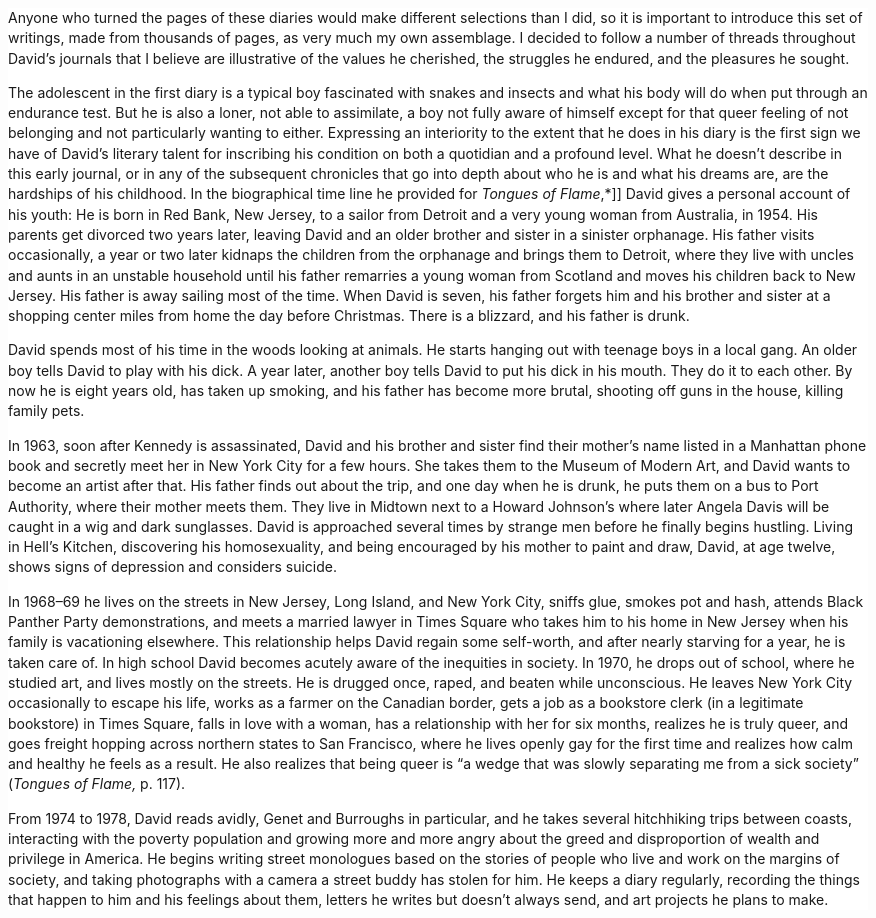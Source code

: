 Anyone who turned the pages of these diaries would make different selections than I did, so it is important to introduce this set of writings, made from thousands of pages, as very much my own assemblage. I decided to follow a number of threads throughout David’s journals that I believe are illustrative of the values he cherished, the struggles he endured, and the pleasures he sought.

The adolescent in the first diary is a typical boy fascinated with snakes and insects and what his body will do when put through an endurance test. But he is also a loner, not able to assimilate, a boy not fully aware of himself except for that queer feeling of not belonging and not particularly wanting to either. Expressing an interiority to the extent that he does in his diary is the first sign we have of David’s literary talent for inscribing his condition on both a quotidian and a profound level. What he doesn’t describe in this early journal, or in any of the subsequent chronicles that go into depth about who he is and what his dreams are, are the hardships of his childhood. In the biographical time line he provided for _Tongues of Flame_,*]] David gives a personal account of his youth: He is born in Red Bank, New Jersey, to a sailor from Detroit and a very young woman from Australia, in 1954. His parents get divorced two years later, leaving David and an older brother and sister in a sinister orphanage. His father visits occasionally, a year or two later kidnaps the children from the orphanage and brings them to Detroit, where they live with uncles and aunts in an unstable household until his father remarries a young woman from Scotland and moves his children back to New Jersey. His father is away sailing most of the time. When David is seven, his father forgets him and his brother and sister at a shopping center miles from home the day before Christmas. There is a blizzard, and his father is drunk.

David spends most of his time in the woods looking at animals. He starts hanging out with teenage boys in a local gang. An older boy tells David to play with his dick. A year later, another boy tells David to put his dick in his mouth. They do it to each other. By now he is eight years old, has taken up smoking, and his father has become more brutal, shooting off guns in the house, killing family pets.

In 1963, soon after Kennedy is assassinated, David and his brother and sister find their mother’s name listed in a Manhattan phone book and secretly meet her in New York City for a few hours. She takes them to the Museum of Modern Art, and David wants to become an artist after that. His father finds out about the trip, and one day when he is drunk, he puts them on a bus to Port Authority, where their mother meets them. They live in Midtown next to a Howard Johnson’s where later Angela Davis will be caught in a wig and dark sunglasses. David is approached several times by strange men before he finally begins hustling. Living in Hell’s Kitchen, discovering his homosexuality, and being encouraged by his mother to paint and draw, David, at age twelve, shows signs of depression and considers suicide.

In 1968–69 he lives on the streets in New Jersey, Long Island, and New York City, sniffs glue, smokes pot and hash, attends Black Panther Party demonstrations, and meets a married lawyer in Times Square who takes him to his home in New Jersey when his family is vacationing elsewhere. This relationship helps David regain some self-worth, and after nearly starving for a year, he is taken care of. In high school David becomes acutely aware of the inequities in society. In 1970, he drops out of school, where he studied art, and lives mostly on the streets. He is drugged once, raped, and beaten while unconscious. He leaves New York City occasionally to escape his life, works as a farmer on the Canadian border, gets a job as a bookstore clerk (in a legitimate bookstore) in Times Square, falls in love with a woman, has a relationship with her for six months, realizes he is truly queer, and goes freight hopping across northern states to San Francisco, where he lives openly gay for the first time and realizes how calm and healthy he feels as a result. He also realizes that being queer is “a wedge that was slowly separating me from a sick society” (_Tongues of Flame,_ p. 117).

From 1974 to 1978, David reads avidly, Genet and Burroughs in particular, and he takes several hitchhiking trips between coasts, interacting with the poverty population and growing more and more angry about the greed and disproportion of wealth and privilege in America. He begins writing street monologues based on the stories of people who live and work on the margins of society, and taking photographs with a camera a street buddy has stolen for him. He keeps a diary regularly, recording the things that happen to him and his feelings about them, letters he writes but doesn’t always send, and art projects he plans to make.
